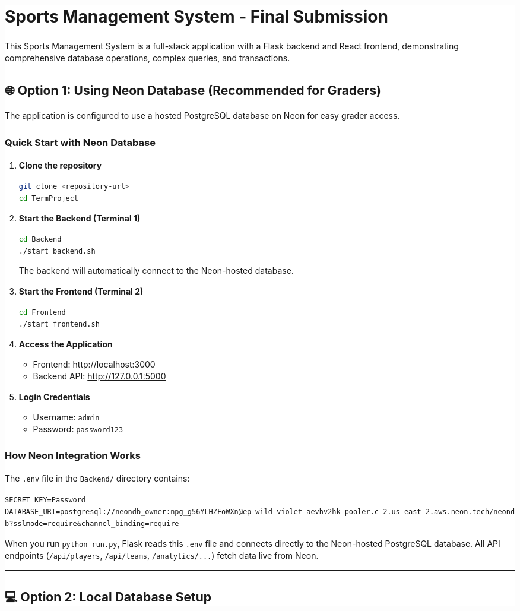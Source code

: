 # Sports Management System - Final Submission

This Sports Management System is a full-stack application with a Flask backend and React frontend, demonstrating comprehensive database operations, complex queries, and transactions.

## 🌐 Option 1: Using Neon Database (Recommended for Graders)

The application is configured to use a hosted PostgreSQL database on Neon for easy grader access.

### Quick Start with Neon Database

1. **Clone the repository**
   ```bash
   git clone <repository-url>
   cd TermProject
   ```

2. **Start the Backend (Terminal 1)**
   ```bash
   cd Backend
   ./start_backend.sh
   ```
   The backend will automatically connect to the Neon-hosted database.

3. **Start the Frontend (Terminal 2)**
   ```bash
   cd Frontend
   ./start_frontend.sh
   ```

4. **Access the Application**
   - Frontend: http://localhost:3000
   - Backend API: http://127.0.0.1:5000

5. **Login Credentials**
   - Username: `admin`
   - Password: `password123`

### How Neon Integration Works

The `.env` file in the `Backend/` directory contains:
```
SECRET_KEY=Password
DATABASE_URI=postgresql://neondb_owner:npg_g56YLHZFoWXn@ep-wild-violet-aevhv2hk-pooler.c-2.us-east-2.aws.neon.tech/neondb?sslmode=require&channel_binding=require
```

When you run `python run.py`, Flask reads this `.env` file and connects directly to the Neon-hosted PostgreSQL database. All API endpoints (`/api/players`, `/api/teams`, `/analytics/...`) fetch data live from Neon.

---

## 💻 Option 2: Local Database Setup
